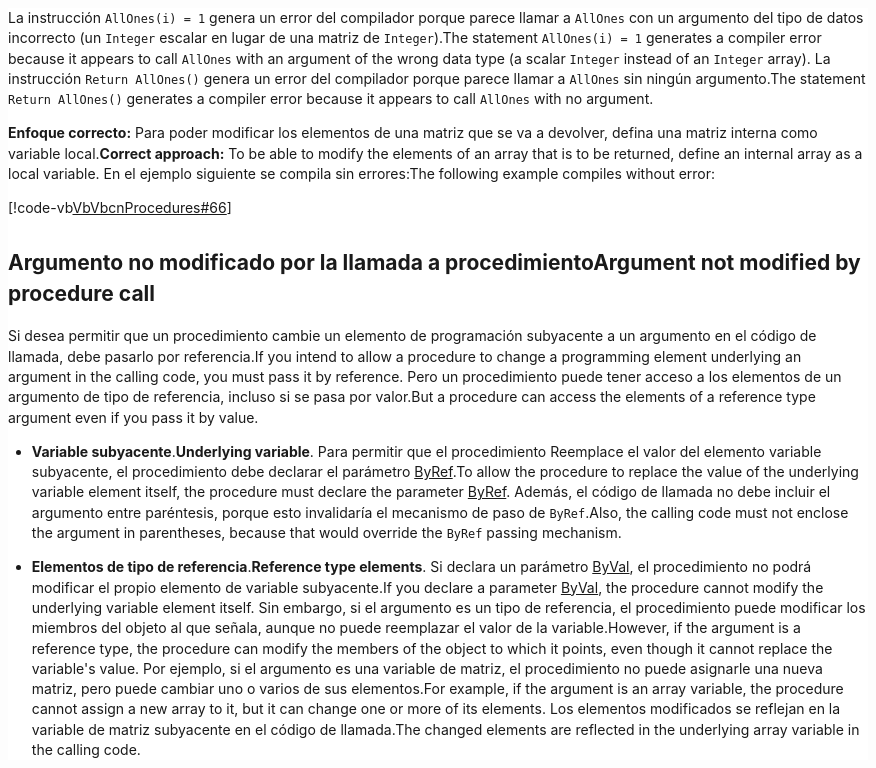 <span data-ttu-id="a35c8-108">La instrucción `AllOnes(i) = 1` genera un error del compilador porque parece llamar a `AllOnes` con un argumento del tipo de datos incorrecto (un `Integer` escalar en lugar de una matriz de `Integer`).</span><span class="sxs-lookup"><span data-stu-id="a35c8-108">The statement `AllOnes(i) = 1` generates a compiler error because it appears to call `AllOnes` with an argument of the wrong data type (a scalar `Integer` instead of an `Integer` array).</span></span> <span data-ttu-id="a35c8-109">La instrucción `Return AllOnes()` genera un error del compilador porque parece llamar a `AllOnes` sin ningún argumento.</span><span class="sxs-lookup"><span data-stu-id="a35c8-109">The statement `Return AllOnes()` generates a compiler error because it appears to call `AllOnes` with no argument.</span></span>  
  
 <span data-ttu-id="a35c8-110">**Enfoque correcto:** Para poder modificar los elementos de una matriz que se va a devolver, defina una matriz interna como variable local.</span><span class="sxs-lookup"><span data-stu-id="a35c8-110">**Correct approach:** To be able to modify the elements of an array that is to be returned, define an internal array as a local variable.</span></span> <span data-ttu-id="a35c8-111">En el ejemplo siguiente se compila sin errores:</span><span class="sxs-lookup"><span data-stu-id="a35c8-111">The following example compiles without error:</span></span>

 [!code-vb[VbVbcnProcedures#66](~/samples/snippets/visualbasic/VS_Snippets_VBCSharp/VbVbcnProcedures/VB/Class1.vb#66)]

## <a name="argument-not-modified-by-procedure-call"></a><span data-ttu-id="a35c8-112">Argumento no modificado por la llamada a procedimiento</span><span class="sxs-lookup"><span data-stu-id="a35c8-112">Argument not modified by procedure call</span></span>

<span data-ttu-id="a35c8-113">Si desea permitir que un procedimiento cambie un elemento de programación subyacente a un argumento en el código de llamada, debe pasarlo por referencia.</span><span class="sxs-lookup"><span data-stu-id="a35c8-113">If you intend to allow a procedure to change a programming element underlying an argument in the calling code, you must pass it by reference.</span></span> <span data-ttu-id="a35c8-114">Pero un procedimiento puede tener acceso a los elementos de un argumento de tipo de referencia, incluso si se pasa por valor.</span><span class="sxs-lookup"><span data-stu-id="a35c8-114">But a procedure can access the elements of a reference type argument even if you pass it by value.</span></span>

- <span data-ttu-id="a35c8-115">**Variable subyacente**.</span><span class="sxs-lookup"><span data-stu-id="a35c8-115">**Underlying variable**.</span></span> <span data-ttu-id="a35c8-116">Para permitir que el procedimiento Reemplace el valor del elemento variable subyacente, el procedimiento debe declarar el parámetro [ByRef](../../../language-reference/modifiers/byref.md).</span><span class="sxs-lookup"><span data-stu-id="a35c8-116">To allow the procedure to replace the value of the underlying variable element itself, the procedure must declare the parameter [ByRef](../../../language-reference/modifiers/byref.md).</span></span> <span data-ttu-id="a35c8-117">Además, el código de llamada no debe incluir el argumento entre paréntesis, porque esto invalidaría el mecanismo de paso de `ByRef`.</span><span class="sxs-lookup"><span data-stu-id="a35c8-117">Also, the calling code must not enclose the argument in parentheses, because that would override the `ByRef` passing mechanism.</span></span>

- <span data-ttu-id="a35c8-118">**Elementos de tipo de referencia**.</span><span class="sxs-lookup"><span data-stu-id="a35c8-118">**Reference type elements**.</span></span> <span data-ttu-id="a35c8-119">Si declara un parámetro [ByVal](../../../language-reference/modifiers/byval.md), el procedimiento no podrá modificar el propio elemento de variable subyacente.</span><span class="sxs-lookup"><span data-stu-id="a35c8-119">If you declare a parameter [ByVal](../../../language-reference/modifiers/byval.md), the procedure cannot modify the underlying variable element itself.</span></span> <span data-ttu-id="a35c8-120">Sin embargo, si el argumento es un tipo de referencia, el procedimiento puede modificar los miembros del objeto al que señala, aunque no puede reemplazar el valor de la variable.</span><span class="sxs-lookup"><span data-stu-id="a35c8-120">However, if the argument is a reference type, the procedure can modify the members of the object to which it points, even though it cannot replace the variable's value.</span></span> <span data-ttu-id="a35c8-121">Por ejemplo, si el argumento es una variable de matriz, el procedimiento no puede asignarle una nueva matriz, pero puede cambiar uno o varios de sus elementos.</span><span class="sxs-lookup"><span data-stu-id="a35c8-121">For example, if the argument is an array variable, the procedure cannot assign a new array to it, but it can change one or more of its elements.</span></span> <span data-ttu-id="a35c8-122">Los elementos modificados se reflejan en la variable de matriz subyacente en el código de llamada.</span><span class="sxs-lookup"><span data-stu-id="a35c8-122">The changed elements are reflected in the underlying array variable in the calling code.</span></span>
